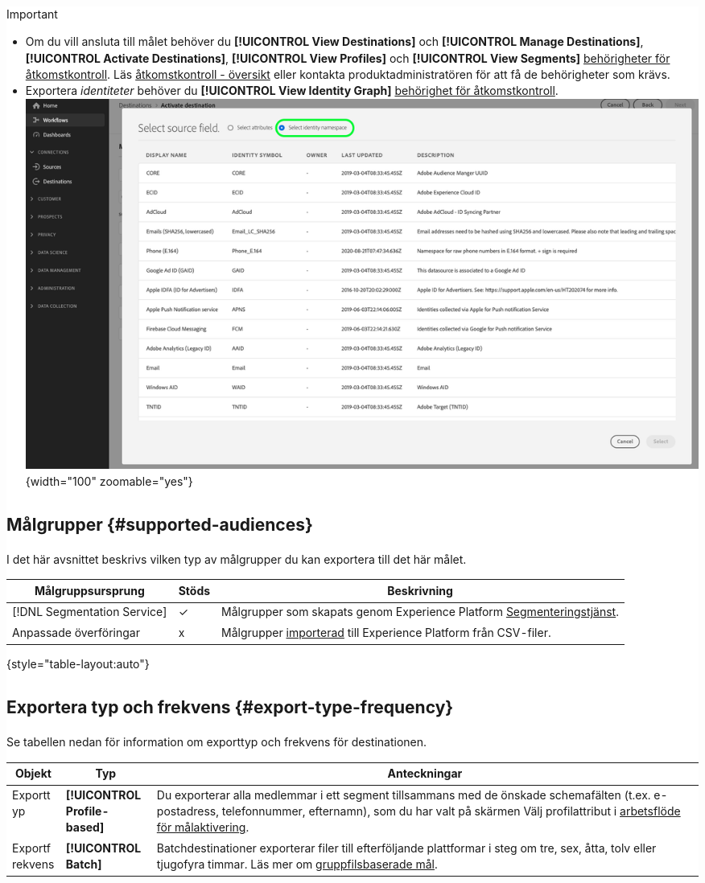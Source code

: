 >[!IMPORTANT]
>
>* Om du vill ansluta till målet behöver du **[!UICONTROL View Destinations]** och **[!UICONTROL Manage Destinations]**, **[!UICONTROL Activate Destinations]**, **[!UICONTROL View Profiles]** och **[!UICONTROL View Segments]** [behörigheter för åtkomstkontroll](/help/access-control/home.md#permissions). Läs [åtkomstkontroll - översikt](/help/access-control/ui/overview.md) eller kontakta produktadministratören för att få de behörigheter som krävs.
>* Exportera *identiteter* behöver du **[!UICONTROL View Identity Graph]** [behörighet för åtkomstkontroll](/help/access-control/home.md#permissions). <br> ![Markera det identitetsnamnutrymme som är markerat i arbetsflödet för att aktivera målgrupper till mål.](/help/destinations/assets/overview/export-identities-to-destination.png "Markera det identitetsnamnutrymme som är markerat i arbetsflödet för att aktivera målgrupper till mål."){width="100" zoomable="yes"}

## Målgrupper {#supported-audiences}

I det här avsnittet beskrivs vilken typ av målgrupper du kan exportera till det här målet.

| Målgruppsursprung | Stöds | Beskrivning |
|-----------------------------|-----------|---------------------------------------------------------------------------------------------------------------------|
| [!DNL Segmentation Service] | ✓ | Målgrupper som skapats genom Experience Platform [Segmenteringstjänst](../../../segmentation/home.md). |
| Anpassade överföringar | x | Målgrupper [importerad](../../../segmentation/ui/overview.md#import-audience) till Experience Platform från CSV-filer. |

{style="table-layout:auto"}


## Exportera typ och frekvens {#export-type-frequency}

Se tabellen nedan för information om exporttyp och frekvens för destinationen.

| Objekt | Typ | Anteckningar |
|------------------|--------------------------------|------------------------------------------------------------------------------------------------------------------------------------------------------------------------------------------------------------------------------------------------------------------------------------------------------------------------|
| Exporttyp | **[!UICONTROL Profile-based]** | Du exporterar alla medlemmar i ett segment tillsammans med de önskade schemafälten (t.ex. e-postadress, telefonnummer, efternamn), som du har valt på skärmen Välj profilattribut i [arbetsflöde för målaktivering](/help/destinations/ui/activate-batch-profile-destinations.md#select-attributes). |
| Exportfrekvens | **[!UICONTROL Batch]** | Batchdestinationer exporterar filer till efterföljande plattformar i steg om tre, sex, åtta, tolv eller tjugofyra timmar. Läs mer om [gruppfilsbaserade mål](/help/destinations/destination-types.md#file-based). |

